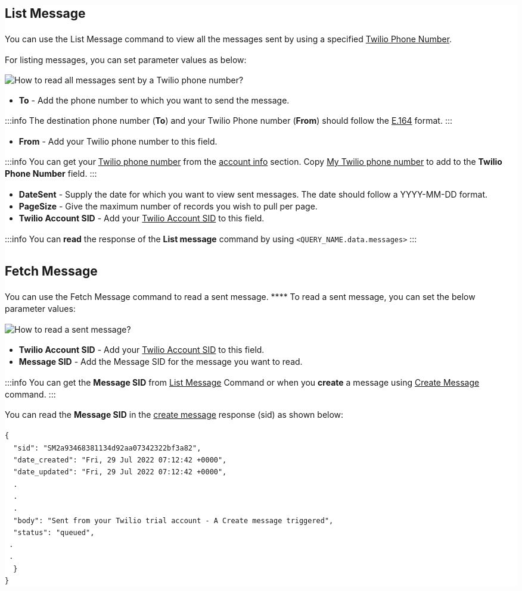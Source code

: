## List Message

You can use the List Message command to view all the messages sent by using a specified [Twilio Phone Number](twilio.md#get-my-twilio-phone-number).

For listing messages, you can set parameter values as below:

![How to read all messages sent by a Twilio phone number?](</img/Datasources__Twilio__Queries__Command__List_Message.png>)

* **To** - Add the phone number to which you want to send the message.&#x20;

:::info
The destination phone number (**To**) and your Twilio Phone number (**From**) should follow the [E.164](https://en.wikipedia.org/wiki/E.164) format.
:::

* **From** - Add your Twilio phone number to this field.&#x20;

:::info
You can get your [Twilio phone number](twilio.md#get-my-twilio-phone-number) from the [account info](twilio.md#get-twilio-account-info) section. Copy [My Twilio phone number](twilio.md#get-my-twilio-phone-number) to add to the **Twilio Phone Number** field.&#x20;
:::

* **DateSent** - Supply the date for which you want to view sent messages. The date should follow a YYYY-MM-DD format.&#x20;
* **PageSize** - Give the maximum number of records you wish to pull per page.&#x20;
* **Twilio Account SID** - Add your [Twilio Account SID](twilio.md#get-twilio-account-info) to this field.&#x20;

:::info
&#x20;You can **read** the response of the **List message** command by using `<QUERY_NAME.data.messages>`
:::

## Fetch Message

You can use the Fetch Message command to read a sent message. **** To read a sent message, you can set the below parameter values:

![How to read a sent message?](</img/Datasources__Twilio__Queries__Command__Fetch_Message.png>)

* **Twilio Account SID** - Add your [Twilio Account SID](twilio.md#get-twilio-account-info) to this field.&#x20;
* **Message SID** - Add the Message SID for the message you want to read.

:::info
You can get the **Message SID** from [List Message](twilio.md#list-message) Command or when you **create** a message using [Create Message](twilio.md#create-message) command.
:::

You can read the **Message SID** in the [create message](twilio.md#create-message) response (sid) as shown below:

```
{
  "sid": "SM2a93468381134d92aa07342322bf3a82",
  "date_created": "Fri, 29 Jul 2022 07:12:42 +0000",
  "date_updated": "Fri, 29 Jul 2022 07:12:42 +0000",
  .
  .
  .
  "body": "Sent from your Twilio trial account - A Create message triggered",
  "status": "queued",
 .
 .
  }
}
```